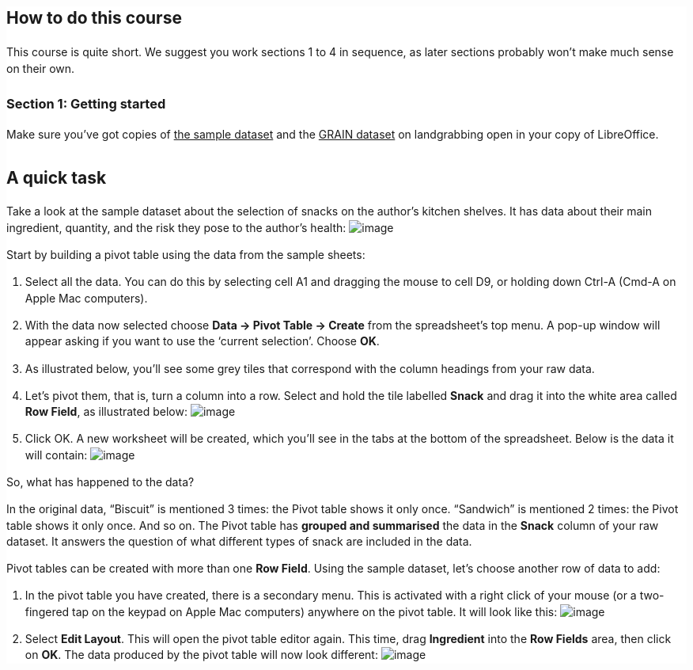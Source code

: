 How to do this course
---------------------

This course is quite short. We suggest you work sections 1 to 4 in sequence, as later sections probably won’t make much sense on their own.

### Section 1: Getting started

Make sure you’ve got copies of [the sample dataset](https://ckannet-storage.commondatastorage.googleapis.com/2013-03-09T023150/pivot_building_sample20130309.xls) and the [GRAIN dataset](https://ckannet-storage.commondatastorage.googleapis.com/2012-10-31T183207/Original+clean_GRAIN_dataset_20121003.xls) on landgrabbing open in your copy of LibreOffice.

A quick task
------------

Take a look at the sample dataset about the selection of snacks on the author’s kitchen shelves. It has data about their main ingredient, quantity, and the risk they pose to the author’s health:
![image](http://farm9.staticflickr.com/8528/8650783189_8c39e83f5a_o_d.png)

Start by building a pivot table using the data from the sample sheets:

1.  Select all the data. You can do this by selecting cell A1 and dragging the mouse to cell D9, or holding down Ctrl-A (Cmd-A on Apple Mac computers).
2.  With the data now selected choose **Data → Pivot Table → Create** from the spreadsheet’s top menu. A pop-up window will appear asking if you want to use the ‘current selection’. Choose **OK**.
3.  As illustrated below, you’ll see some grey tiles that correspond with the column headings from your raw data.
4.  Let’s pivot them, that is, turn a column into a row. Select and hold the tile labelled **Snack** and drag it into the white area called **Row Field**, as illustrated below:
![image](http://farm9.staticflickr.com/8259/8650783239_013f6acaf3_b_d.jpg)

5.  Click OK. A new worksheet will be created, which you’ll see in the tabs at the bottom of the spreadsheet. Below is the data it will contain:
![image](http://farm9.staticflickr.com/8404/8651881512_d5de55d642_o_d.png)

So, what has happened to the data?

In the original data, “Biscuit” is mentioned 3 times: the Pivot table shows it only once. “Sandwich” is mentioned 2 times: the Pivot table shows it only once. And so on. The Pivot table has **grouped and summarised** the data in the **Snack** column of your raw dataset. It answers the question of what different types of snack are included in the data.

Pivot tables can be created with more than one **Row Field**. Using the sample dataset, let’s choose another row of data to add:

1.  In the pivot table you have created, there is a secondary menu. This is activated with a right click of your mouse (or a two-fingered tap on the keypad on Apple Mac computers) anywhere on the pivot table. It will look like this:
![image](http://farm9.staticflickr.com/8254/8651881506_4358fa812e_o_d.png)

2.  Select **Edit Layout**. This will open the pivot table editor again. This time, drag **Ingredient** into the **Row Fields** area, then click on **OK**. The data produced by the pivot table will now look different:
![image](http://farm9.staticflickr.com/8405/8651881524_aca9fa03a0_o_d.png)
